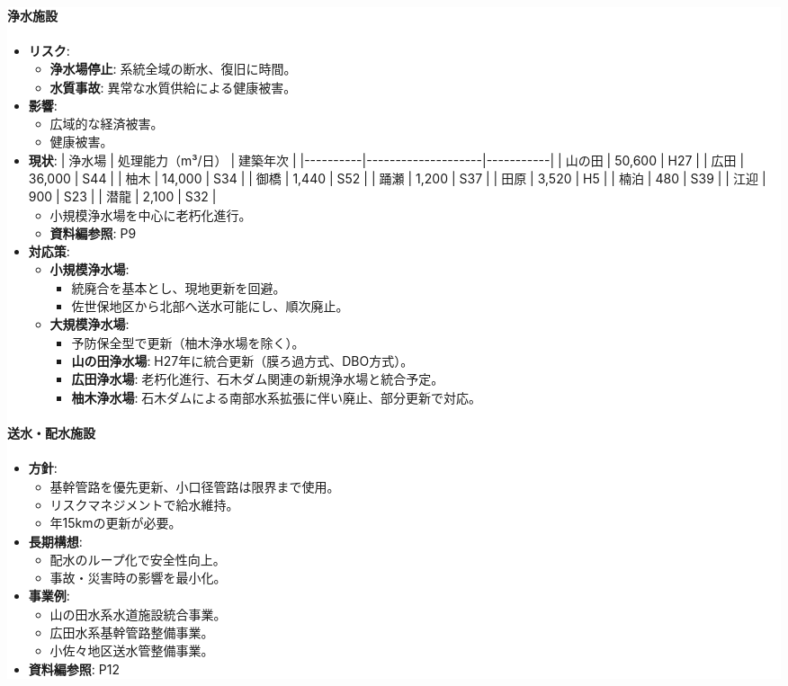 #### 浄水施設
- **リスク**:
  - **浄水場停止**: 系統全域の断水、復旧に時間。
  - **水質事故**: 異常な水質供給による健康被害。
- **影響**:
  - 広域的な経済被害。
  - 健康被害。
- **現状**:
  | 浄水場   | 処理能力（m³/日） | 建築年次 |
  |----------|--------------------|-----------|
  | 山の田   | 50,600             | H27       |
  | 広田     | 36,000             | S44       |
  | 柚木     | 14,000             | S34       |
  | 御橋     | 1,440              | S52       |
  | 踊瀬     | 1,200              | S37       |
  | 田原     | 3,520              | H5        |
  | 楠泊     | 480                | S39       |
  | 江迎     | 900                | S23       |
  | 潜龍     | 2,100              | S32       |
  - 小規模浄水場を中心に老朽化進行。
  - **資料編参照**: P9
- **対応策**:
  - **小規模浄水場**:
    - 統廃合を基本とし、現地更新を回避。
    - 佐世保地区から北部へ送水可能にし、順次廃止。
  - **大規模浄水場**:
    - 予防保全型で更新（柚木浄水場を除く）。
    - **山の田浄水場**: H27年に統合更新（膜ろ過方式、DBO方式）。
    - **広田浄水場**: 老朽化進行、石木ダム関連の新規浄水場と統合予定。
    - **柚木浄水場**: 石木ダムによる南部水系拡張に伴い廃止、部分更新で対応。

#### 送水・配水施設
- **方針**:
  - 基幹管路を優先更新、小口径管路は限界まで使用。
  - リスクマネジメントで給水維持。
  - 年15kmの更新が必要。
- **長期構想**:
  - 配水のループ化で安全性向上。
  - 事故・災害時の影響を最小化。
- **事業例**:
  - 山の田水系水道施設統合事業。
  - 広田水系基幹管路整備事業。
  - 小佐々地区送水管整備事業。
- **資料編参照**: P12
